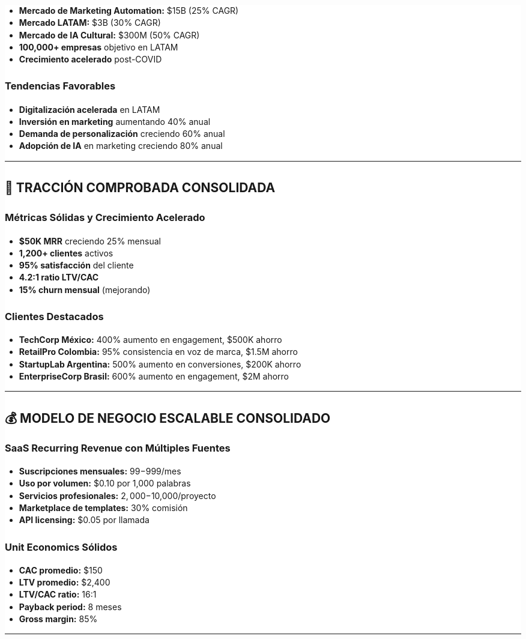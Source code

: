 - **Mercado de Marketing Automation:** $15B (25% CAGR)
- **Mercado LATAM:** $3B (30% CAGR)
- **Mercado de IA Cultural:** $300M (50% CAGR)
- **100,000+ empresas** objetivo en LATAM
- **Crecimiento acelerado** post-COVID

### **Tendencias Favorables**
- **Digitalización acelerada** en LATAM
- **Inversión en marketing** aumentando 40% anual
- **Demanda de personalización** creciendo 60% anual
- **Adopción de IA** en marketing creciendo 80% anual

---

## 🚀 **TRACCIÓN COMPROBADA CONSOLIDADA**

### **Métricas Sólidas y Crecimiento Acelerado**

- **$50K MRR** creciendo 25% mensual
- **1,200+ clientes** activos
- **95% satisfacción** del cliente
- **4.2:1 ratio LTV/CAC**
- **15% churn mensual** (mejorando)

### **Clientes Destacados**
- **TechCorp México:** 400% aumento en engagement, $500K ahorro
- **RetailPro Colombia:** 95% consistencia en voz de marca, $1.5M ahorro
- **StartupLab Argentina:** 500% aumento en conversiones, $200K ahorro
- **EnterpriseCorp Brasil:** 600% aumento en engagement, $2M ahorro

---

## 💰 **MODELO DE NEGOCIO ESCALABLE CONSOLIDADO**

### **SaaS Recurring Revenue con Múltiples Fuentes**

- **Suscripciones mensuales:** $99-$999/mes
- **Uso por volumen:** $0.10 por 1,000 palabras
- **Servicios profesionales:** $2,000-$10,000/proyecto
- **Marketplace de templates:** 30% comisión
- **API licensing:** $0.05 por llamada

### **Unit Economics Sólidos**
- **CAC promedio:** $150
- **LTV promedio:** $2,400
- **LTV/CAC ratio:** 16:1
- **Payback period:** 8 meses
- **Gross margin:** 85%

---

